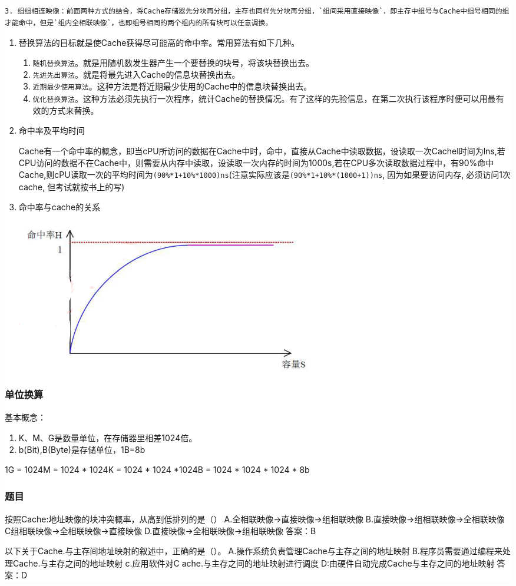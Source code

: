     3. 组组相连映像：前面两种方式的结合，将Cache存储器先分块再分组，主存也同样先分块再分组，`组间采用直接映像`，即主存中组号与Cache中组号相同的组才能命中，但是`组内全相联映像`，也即组号相同的两个组内的所有块可以任意调换。



1. 替换算法的目标就是使Cache获得尽可能高的命中率。常用算法有如下几种。
    1. `随机替换算法`。就是用随机数发生器产生一个要替换的块号，将该块替换出去。
    2. `先进先出算法`。就是将最先进入Cache的信息块替换出去。
    3. `近期最少使用算法`。这种方法是将近期最少使用的Cache中的信息块替换出去。
    4. `优化替换算法`。这种方法必须先执行一次程序，统计Cache的替换情况。有了这样的先验信息，在第二次执行该程序时便可以用最有效的方式来替换。

1. 命中率及平均时间

    Cache有一个命中率的概念，即当cPU所访问的数据在Cache中时，命中，直接从Cache中读取数据，设读取一次Cachel时间为lns,若CPU访问的数据不在Cache中，则需要从内存中读取，设读取一次内存的时间为1000s,若在CPU多次读取数据过程中，有90%命中Cache,则cPU读取一次的平均时间为`(90%*1+10%*1000)ns`(注意实际应该是`(90%*1+10%*(1000+1))ns`, 因为如果要访问内存, 必须访问1次cache, 但考试就按书上的写)

2. 命中率与cache的关系

    ![](./计算机组成与结构/3.png)



### 单位换算
基本概念：
1. K、M、G是数量单位，在存储器里相差1024倍。
2. b(Bit),B(Byte)是存储单位，1B=8b

1G = 1024M = 1024 * 1024K = 1024 * 1024 *1024B = 1024 * 1024 * 1024 * 8b


### 题目

按照Cache:地址映像的块冲突概率，从高到低排列的是（）
A.全相联映像→直接映像→组相联映像
B.直接映像→组相联映像→全相联映像
C组相联映像→全相联映像→直接映像
D.直接映像→全相联映像→组相联映像
答案：B

以下关于Cache.与主存间地址映射的叙述中，正确的是（）。
A.操作系统负责管理Cache与主存之间的地址映射
B.程序员需要通过编程来处理Cache.与主存之间的地址映射
c.应用软件对C ache.与主存之间的地址映射进行调度
D:由硬件自动完成Cache与主存之间的地址映射
答案：D
